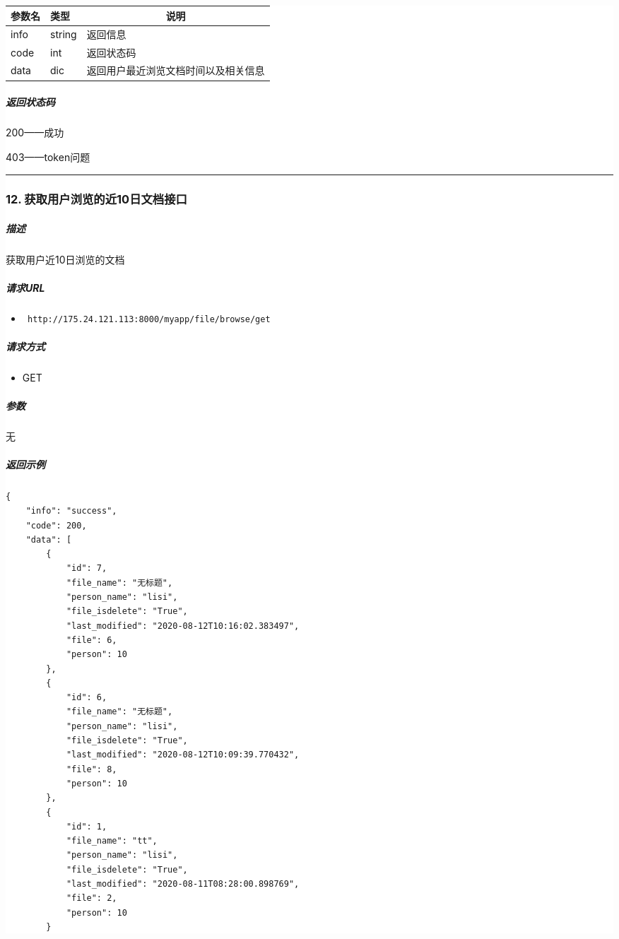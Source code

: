 | 参数名 | 类型   | 说明                                 |
| :----- | :----- | ------------------------------------ |
| info   | string | 返回信息                             |
| code   | int    | 返回状态码                           |
| data   | dic    | 返回用户最近浏览文档时间以及相关信息 |

##### 返回状态码

200——成功

403——token问题

****

### 12. 获取用户浏览的近10日文档接口

##### 描述

获取用户近10日浏览的文档

##### 请求URL

- ` http://175.24.121.113:8000/myapp/file/browse/get`

##### 请求方式

- GET

##### 参数

无

##### 返回示例 

``` 
{
    "info": "success",
    "code": 200,
    "data": [
        {
            "id": 7,
            "file_name": "无标题",
            "person_name": "lisi",
            "file_isdelete": "True",
            "last_modified": "2020-08-12T10:16:02.383497",
            "file": 6,
            "person": 10
        },
        {
            "id": 6,
            "file_name": "无标题",
            "person_name": "lisi",
            "file_isdelete": "True",
            "last_modified": "2020-08-12T10:09:39.770432",
            "file": 8,
            "person": 10
        },
        {
            "id": 1,
            "file_name": "tt",
            "person_name": "lisi",
            "file_isdelete": "True",
            "last_modified": "2020-08-11T08:28:00.898769",
            "file": 2,
            "person": 10
        }
```